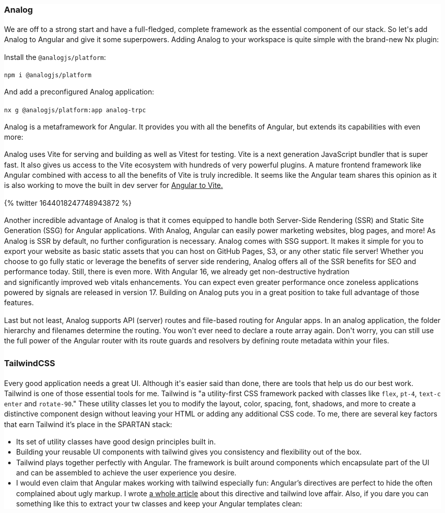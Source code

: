 ### Analog
We are off to a strong start and have a full-fledged, complete framework as the essential component of our stack. So let's add Analog to Angular and give it some superpowers. Adding Analog to your workspace is quite simple with the brand-new Nx plugin:

Install the `@analogjs/platform`:
```shell
npm i @analogjs/platform
```
And add a preconfigured Analog application:
```shell
nx g @analogjs/platform:app analog-trpc
```

Analog is a metaframework for Angular. It provides you with all the benefits of Angular, but extends its capabilities with even more:

Analog uses Vite for serving and building as well as Vitest for testing. Vite is  a next generation JavaScript  bundler that is super fast. It also gives us access to the Vite ecosystem  with hundreds of very powerful plugins. A mature frontend framework like Angular combined with access to all the benefits of Vite is truly incredible. It seems like the Angular team shares this opinion as it is also working to move the built in dev server for [Angular to Vite.](https://twitter.com/mgechev/status/1644018247748943872)

{% twitter 1644018247748943872 %}

Another incredible advantage of Analog is that it comes equipped to handle both Server-Side Rendering (SSR) and Static Site Generation (SSG) for Angular applications. With Analog, Angular can easily power marketing websites, blog pages, and more! As Analog is SSR by default, no further configuration is necessary.
Analog comes with SSG support. It makes it simple for you to export your website as basic static assets that you can host on GitHub Pages, S3, or any other static file server! Whether you choose to go fully static or leverage the benefits of server side rendering, Analog offers all of the SSR benefits for SEO and performance today. Still, there is even more. With Angular 16, we already get non-destructive hydration and significantly improved web vitals enhancements. You can expect even greater performance once zoneless applications powered by signals are released in version 17. Building on Analog puts you in a great position to take full advantage of those features.

Last but not least, Analog supports API (server) routes and file-based routing for Angular apps. In an analog application, the folder hierarchy and filenames determine the routing. You won't ever need to declare a route array again. Don't worry, you can still use the full power of the Angular router with its route guards and resolvers by defining route metadata within your files.

### TailwindCSS

Every good application needs a great UI. Although it's easier said than done, there are tools that help us do our best work. Tailwind is one of those essential tools for me.
Tailwind is "a utility-first CSS framework packed with classes like `flex`, `pt-4`, `text-center` and `rotate-90`."
These utility classes let you to modify the layout, color, spacing, font, shadows, and more to create a distinctive component design without leaving your HTML or adding any additional CSS code. To me, there are several key factors that earn Tailwind it’s place in the SPARTAN stack:

- Its set of utility classes have good design principles built in.
- Building your reusable UI components with tailwind gives you consistency and flexibility out of the box.
- Tailwind plays together perfectly with Angular. The framework is built around components which encapsulate part of the UI and can be assembled to achieve the user experience you desire.
- I would even claim that Angular makes working with tailwind especially fun: Angular’s directives are perfect to hide the often complained about ugly markup. I wrote [a whole article](https://dev.to/goetzrobin/reusable-buttons-with-angular-tailwind-ki9) about this directive and tailwind love affair.  Also, if you dare you can something like this to extract your tw classes and keep your Angular templates clean:
